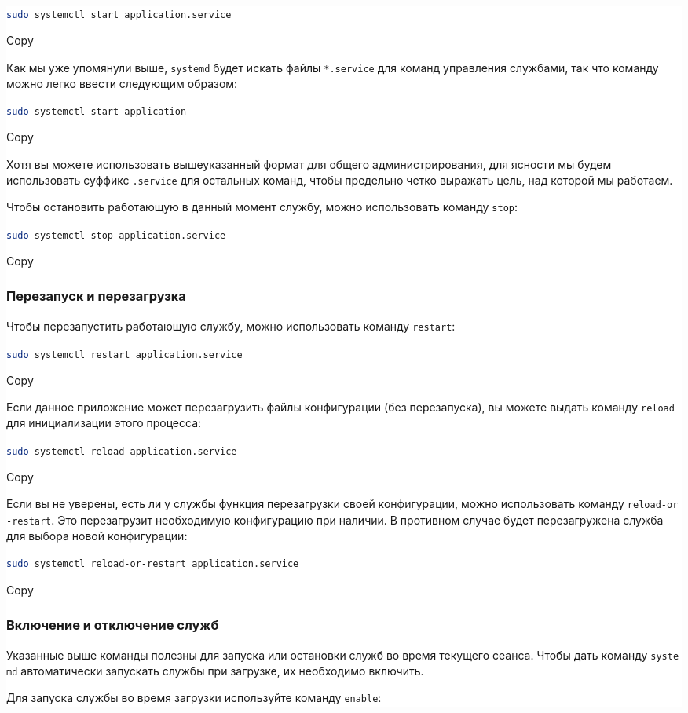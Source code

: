 ```bash
sudo systemctl start application.service
```

Copy

Как мы уже упомянули выше, `systemd` будет искать файлы `*.service` для команд управления службами, так что команду можно легко ввести следующим образом:

```bash
sudo systemctl start application
```

Copy

Хотя вы можете использовать вышеуказанный формат для общего администрирования, для ясности мы будем использовать суффикс `.service` для остальных команд, чтобы предельно четко выражать цель, над которой мы работаем.

Чтобы остановить работающую в данный момент службу, можно использовать команду `stop`:

```bash
sudo systemctl stop application.service
```

Copy

### Перезапуск и перезагрузка

Чтобы перезапустить работающую службу, можно использовать команду `restart`:

```bash
sudo systemctl restart application.service
```

Copy

Если данное приложение может перезагрузить файлы конфигурации (без перезапуска), вы можете выдать команду `reload` для инициализации этого процесса:

```bash
sudo systemctl reload application.service
```

Copy

Если вы не уверены, есть ли у службы функция перезагрузки своей конфигурации, можно использовать команду `reload-or-restart`. Это перезагрузит необходимую конфигурацию при наличии. В противном случае будет перезагружена служба для выбора новой конфигурации:

```bash
sudo systemctl reload-or-restart application.service
```

Copy

### Включение и отключение служб

Указанные выше команды полезны для запуска или остановки служб во время текущего сеанса. Чтобы дать команду `systemd` автоматически запускать службы при загрузке, их необходимо включить.

Для запуска службы во время загрузки используйте команду `enable`:
